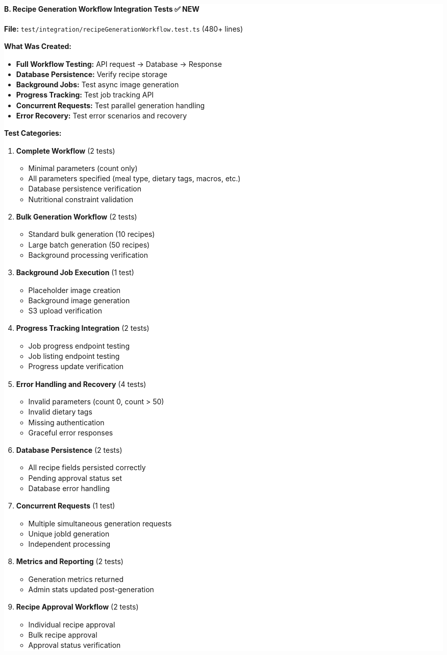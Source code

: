 
#### B. Recipe Generation Workflow Integration Tests ✅ NEW
**File:** `test/integration/recipeGenerationWorkflow.test.ts` (480+ lines)

**What Was Created:**
- **Full Workflow Testing:** API request → Database → Response
- **Database Persistence:** Verify recipe storage
- **Background Jobs:** Test async image generation
- **Progress Tracking:** Test job tracking API
- **Concurrent Requests:** Test parallel generation handling
- **Error Recovery:** Test error scenarios and recovery

**Test Categories:**
1. **Complete Workflow** (2 tests)
   - Minimal parameters (count only)
   - All parameters specified (meal type, dietary tags, macros, etc.)
   - Database persistence verification
   - Nutritional constraint validation

2. **Bulk Generation Workflow** (2 tests)
   - Standard bulk generation (10 recipes)
   - Large batch generation (50 recipes)
   - Background processing verification

3. **Background Job Execution** (1 test)
   - Placeholder image creation
   - Background image generation
   - S3 upload verification

4. **Progress Tracking Integration** (2 tests)
   - Job progress endpoint testing
   - Job listing endpoint testing
   - Progress update verification

5. **Error Handling and Recovery** (4 tests)
   - Invalid parameters (count 0, count > 50)
   - Invalid dietary tags
   - Missing authentication
   - Graceful error responses

6. **Database Persistence** (2 tests)
   - All recipe fields persisted correctly
   - Pending approval status set
   - Database error handling

7. **Concurrent Requests** (1 test)
   - Multiple simultaneous generation requests
   - Unique jobId generation
   - Independent processing

8. **Metrics and Reporting** (2 tests)
   - Generation metrics returned
   - Admin stats updated post-generation

9. **Recipe Approval Workflow** (2 tests)
   - Individual recipe approval
   - Bulk recipe approval
   - Approval status verification
